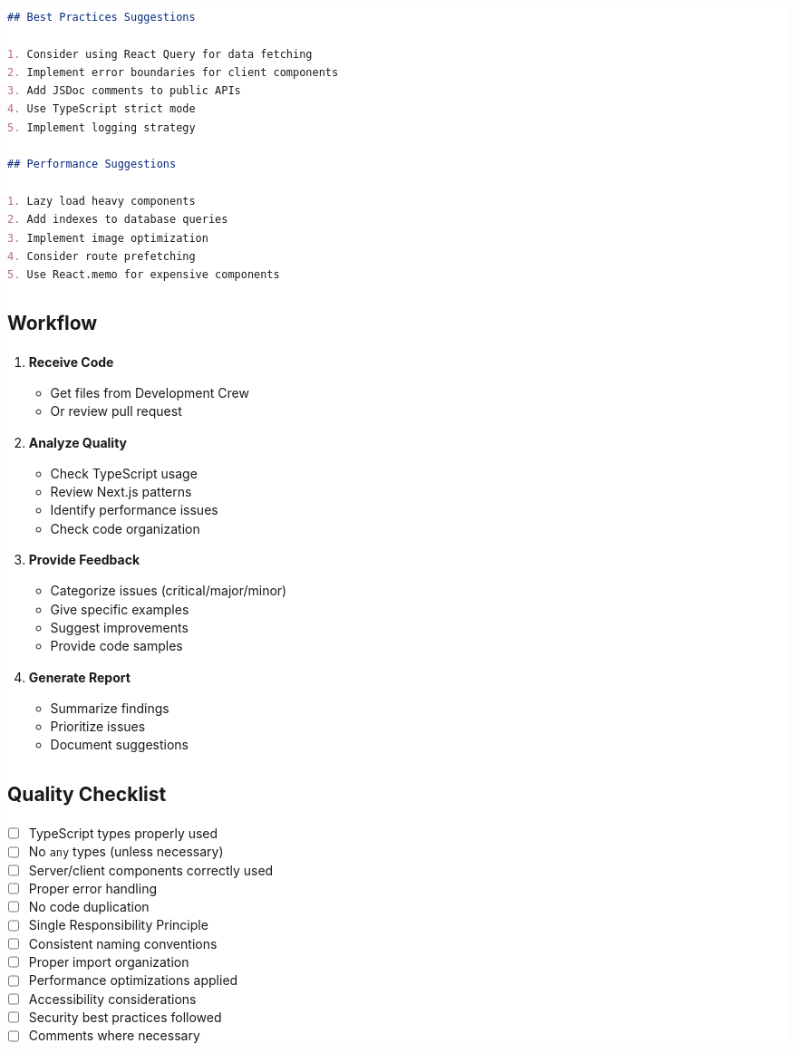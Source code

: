 ```markdown
## Best Practices Suggestions

1. Consider using React Query for data fetching
2. Implement error boundaries for client components
3. Add JSDoc comments to public APIs
4. Use TypeScript strict mode
5. Implement logging strategy

## Performance Suggestions

1. Lazy load heavy components
2. Add indexes to database queries
3. Implement image optimization
4. Consider route prefetching
5. Use React.memo for expensive components
```

## Workflow

1. **Receive Code**
   - Get files from Development Crew
   - Or review pull request

2. **Analyze Quality**
   - Check TypeScript usage
   - Review Next.js patterns
   - Identify performance issues
   - Check code organization

3. **Provide Feedback**
   - Categorize issues (critical/major/minor)
   - Give specific examples
   - Suggest improvements
   - Provide code samples

4. **Generate Report**
   - Summarize findings
   - Prioritize issues
   - Document suggestions

## Quality Checklist

- [ ] TypeScript types properly used
- [ ] No `any` types (unless necessary)
- [ ] Server/client components correctly used
- [ ] Proper error handling
- [ ] No code duplication
- [ ] Single Responsibility Principle
- [ ] Consistent naming conventions
- [ ] Proper import organization
- [ ] Performance optimizations applied
- [ ] Accessibility considerations
- [ ] Security best practices followed
- [ ] Comments where necessary
